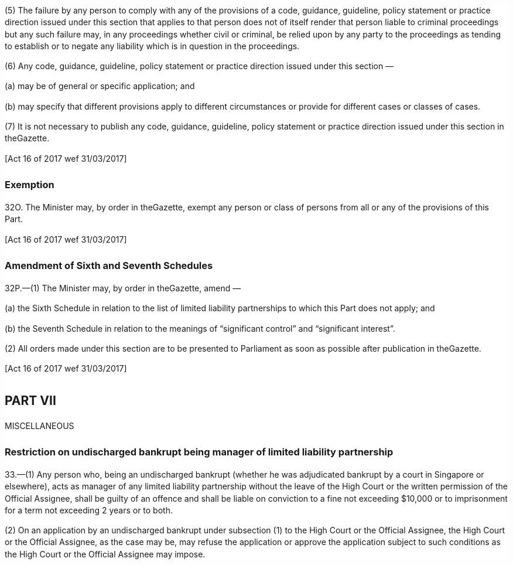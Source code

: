 (5) The failure by any person to comply with any of the provisions of a code, guidance, guideline, policy statement or practice direction issued under this section that applies to that person does not of itself render that person liable to criminal proceedings but any such failure may, in any proceedings whether civil or criminal, be relied upon by any party to the proceedings as tending to establish or to negate any liability which is in question in the proceedings.

(6) Any code, guidance, guideline, policy statement or practice direction issued under this section —

(a) may be of general or specific application; and

(b) may specify that different provisions apply to different circumstances or provide for different cases or classes of cases.

(7) It is not necessary to publish any code, guidance, guideline, policy statement or practice direction issued under this section in theGazette.

[Act 16 of 2017 wef 31/03/2017]

### Exemption

32O\. The Minister may, by order in theGazette, exempt any person or class of persons from all or any of the provisions of this Part.

[Act 16 of 2017 wef 31/03/2017]

### Amendment of Sixth and Seventh Schedules

32P\.—(1) The Minister may, by order in theGazette, amend —

(a) the Sixth Schedule in relation to the list of limited liability partnerships to which this Part does not apply; and

(b) the Seventh Schedule in relation to the meanings of “significant control” and “significant interest”.

(2) All orders made under this section are to be presented to Parliament as soon as possible after publication in theGazette.

[Act 16 of 2017 wef 31/03/2017]

## PART VII

MISCELLANEOUS

### Restriction on undischarged bankrupt being manager of limited liability partnership

33\.—(1) Any person who, being an undischarged bankrupt (whether he was adjudicated bankrupt by a court in Singapore or elsewhere), acts as manager of any limited liability partnership without the leave of the High Court or the written permission of the Official Assignee, shall be guilty of an offence and shall be liable on conviction to a fine not exceeding $10,000 or to imprisonment for a term not exceeding 2 years or to both.

(2) On an application by an undischarged bankrupt under subsection (1) to the High Court or the Official Assignee, the High Court or the Official Assignee, as the case may be, may refuse the application or approve the application subject to such conditions as the High Court or the Official Assignee may impose.
